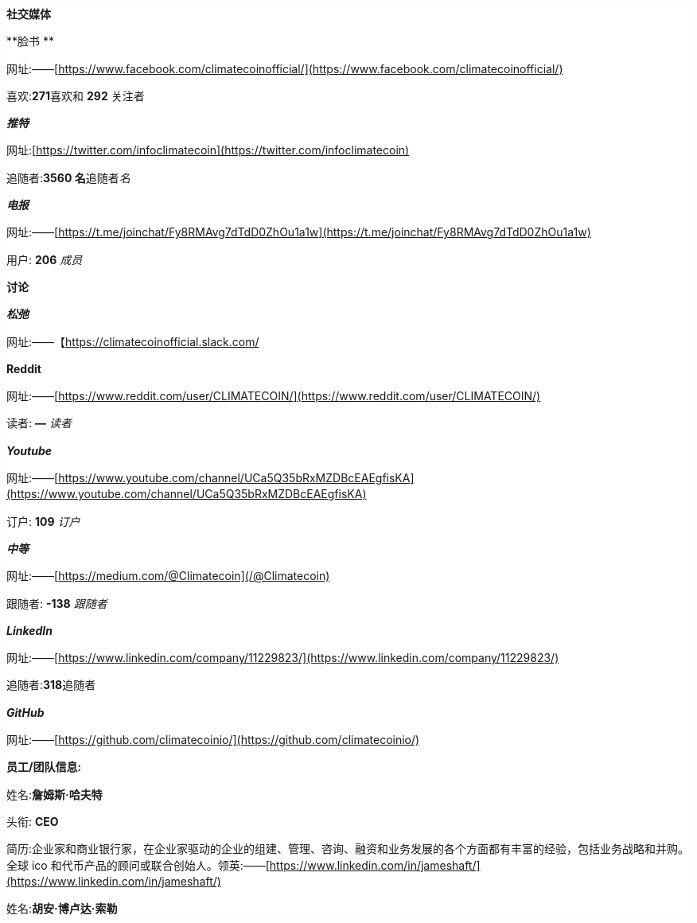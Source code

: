 **社交媒体**

**脸书 **

网址:——[https://www.facebook.com/climatecoinofficial/](https://www.facebook.com/climatecoinofficial/)

喜欢:**271**喜欢和 **292** 关注者

***推特***

网址:[https://twitter.com/infoclimatecoin](https://twitter.com/infoclimatecoin)

追随者:**3560 名**追随者*名*

***电报***

网址:——[https://t.me/joinchat/Fy8RMAvg7dTdD0ZhOu1a1w](https://t.me/joinchat/Fy8RMAvg7dTdD0ZhOu1a1w)

用户: **206** *成员*

**讨论**

***松弛***

网址:——【https://climatecoinofficial.slack.com/ 

**Reddit**

网址:——[https://www.reddit.com/user/CLIMATECOIN/](https://www.reddit.com/user/CLIMATECOIN/)

读者: **—** *读者*

***Youtube***

网址:——[https://www.youtube.com/channel/UCa5Q35bRxMZDBcEAEgfisKA](https://www.youtube.com/channel/UCa5Q35bRxMZDBcEAEgfisKA)

订户: **109** *订户*

***中等***

网址:——[https://medium.com/@Climatecoin](/@Climatecoin)

跟随者: **-138** *跟随者*

***LinkedIn***

网址:——[https://www.linkedin.com/company/11229823/](https://www.linkedin.com/company/11229823/)

追随者:**318**追随者

***GitHub***

网址:——[https://github.com/climatecoinio/](https://github.com/climatecoinio/)

**员工/团队信息:**

姓名:**詹姆斯·哈夫特**

头衔: **CEO**

简历:企业家和商业银行家，在企业家驱动的企业的组建、管理、咨询、融资和业务发展的各个方面都有丰富的经验，包括业务战略和并购。全球 ico 和代币产品的顾问或联合创始人。领英:——[https://www.linkedin.com/in/jameshaft/](https://www.linkedin.com/in/jameshaft/)

姓名:**胡安·博卢达·索勒**

